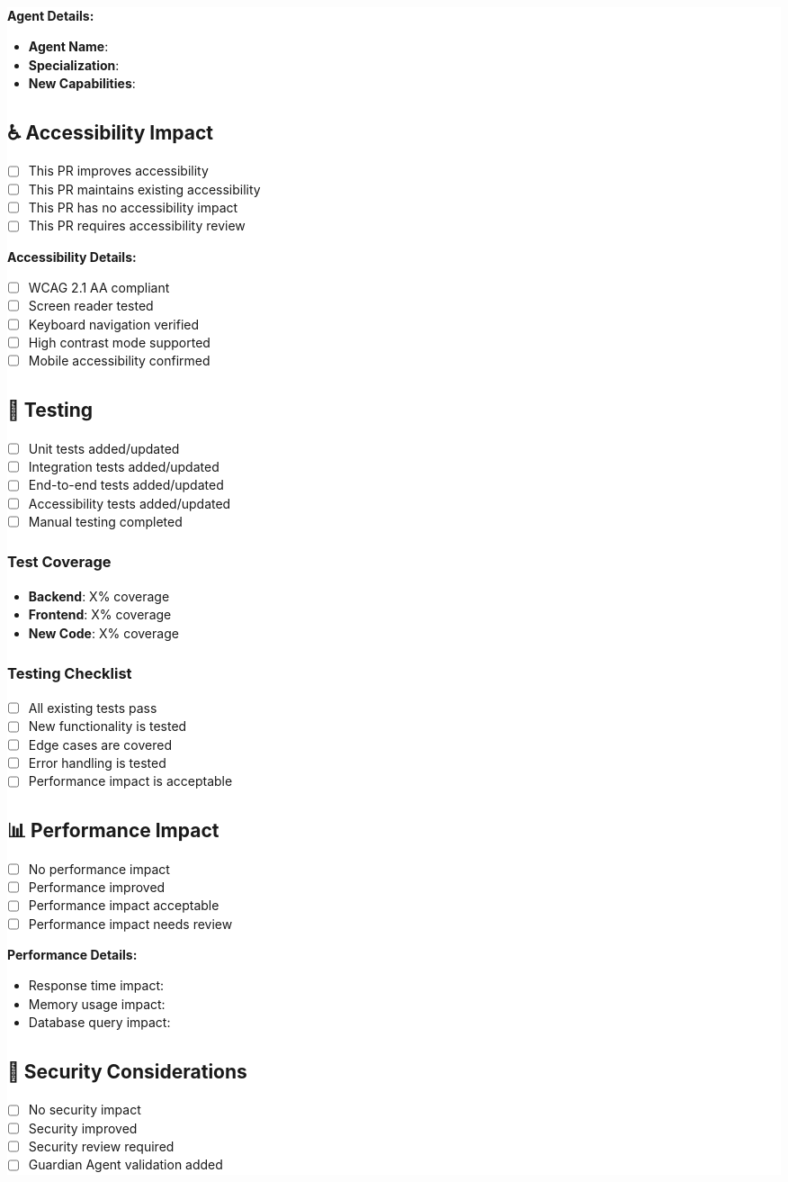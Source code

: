 **Agent Details:**
- **Agent Name**: 
- **Specialization**: 
- **New Capabilities**: 

## ♿ **Accessibility Impact**
- [ ] This PR improves accessibility
- [ ] This PR maintains existing accessibility
- [ ] This PR has no accessibility impact
- [ ] This PR requires accessibility review

**Accessibility Details:**
- [ ] WCAG 2.1 AA compliant
- [ ] Screen reader tested
- [ ] Keyboard navigation verified
- [ ] High contrast mode supported
- [ ] Mobile accessibility confirmed

## 🧪 **Testing**
- [ ] Unit tests added/updated
- [ ] Integration tests added/updated
- [ ] End-to-end tests added/updated
- [ ] Accessibility tests added/updated
- [ ] Manual testing completed

### **Test Coverage**
- **Backend**: X% coverage
- **Frontend**: X% coverage
- **New Code**: X% coverage

### **Testing Checklist**
- [ ] All existing tests pass
- [ ] New functionality is tested
- [ ] Edge cases are covered
- [ ] Error handling is tested
- [ ] Performance impact is acceptable

## 📊 **Performance Impact**
- [ ] No performance impact
- [ ] Performance improved
- [ ] Performance impact acceptable
- [ ] Performance impact needs review

**Performance Details:**
- Response time impact: 
- Memory usage impact: 
- Database query impact: 

## 🔐 **Security Considerations**
- [ ] No security impact
- [ ] Security improved
- [ ] Security review required
- [ ] Guardian Agent validation added
